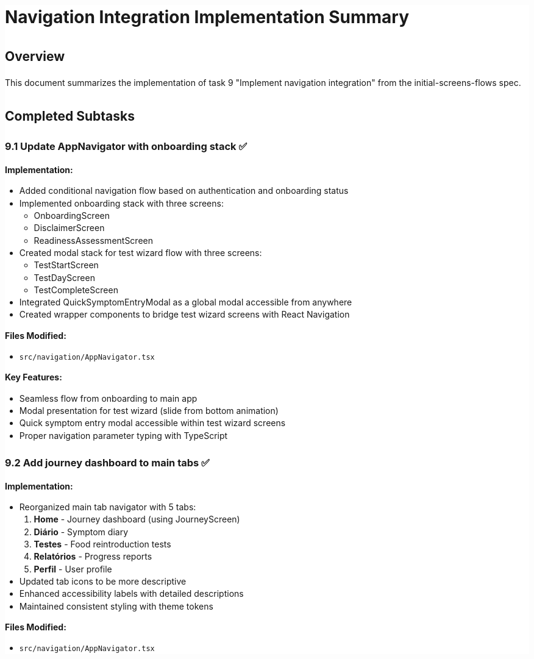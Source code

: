 # Navigation Integration Implementation Summary

## Overview

This document summarizes the implementation of task 9 "Implement navigation integration" from the initial-screens-flows spec.

## Completed Subtasks

### 9.1 Update AppNavigator with onboarding stack ✅

**Implementation:**

- Added conditional navigation flow based on authentication and onboarding status
- Implemented onboarding stack with three screens:
  - OnboardingScreen
  - DisclaimerScreen
  - ReadinessAssessmentScreen
- Created modal stack for test wizard flow with three screens:
  - TestStartScreen
  - TestDayScreen
  - TestCompleteScreen
- Integrated QuickSymptomEntryModal as a global modal accessible from anywhere
- Created wrapper components to bridge test wizard screens with React Navigation

**Files Modified:**

- `src/navigation/AppNavigator.tsx`

**Key Features:**

- Seamless flow from onboarding to main app
- Modal presentation for test wizard (slide from bottom animation)
- Quick symptom entry modal accessible within test wizard screens
- Proper navigation parameter typing with TypeScript

### 9.2 Add journey dashboard to main tabs ✅

**Implementation:**

- Reorganized main tab navigator with 5 tabs:
  1. **Home** - Journey dashboard (using JourneyScreen)
  2. **Diário** - Symptom diary
  3. **Testes** - Food reintroduction tests
  4. **Relatórios** - Progress reports
  5. **Perfil** - User profile
- Updated tab icons to be more descriptive
- Enhanced accessibility labels with detailed descriptions
- Maintained consistent styling with theme tokens

**Files Modified:**

- `src/navigation/AppNavigator.tsx`
